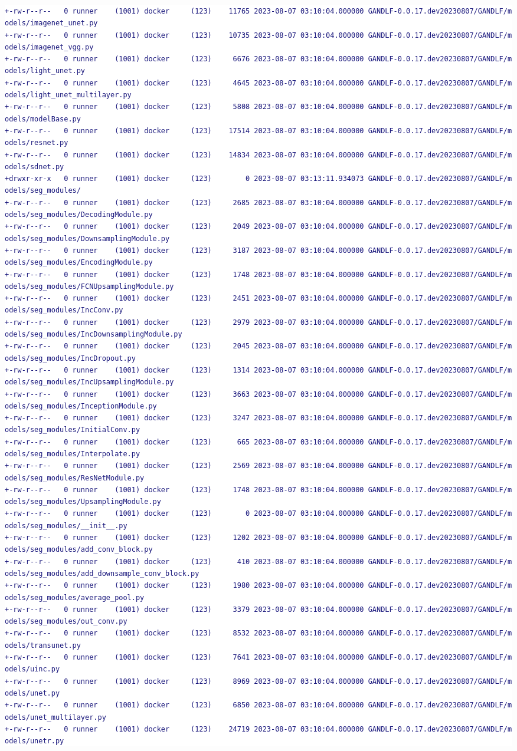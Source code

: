 ```diff
+-rw-r--r--   0 runner    (1001) docker     (123)    11765 2023-08-07 03:10:04.000000 GANDLF-0.0.17.dev20230807/GANDLF/models/imagenet_unet.py
+-rw-r--r--   0 runner    (1001) docker     (123)    10735 2023-08-07 03:10:04.000000 GANDLF-0.0.17.dev20230807/GANDLF/models/imagenet_vgg.py
+-rw-r--r--   0 runner    (1001) docker     (123)     6676 2023-08-07 03:10:04.000000 GANDLF-0.0.17.dev20230807/GANDLF/models/light_unet.py
+-rw-r--r--   0 runner    (1001) docker     (123)     4645 2023-08-07 03:10:04.000000 GANDLF-0.0.17.dev20230807/GANDLF/models/light_unet_multilayer.py
+-rw-r--r--   0 runner    (1001) docker     (123)     5808 2023-08-07 03:10:04.000000 GANDLF-0.0.17.dev20230807/GANDLF/models/modelBase.py
+-rw-r--r--   0 runner    (1001) docker     (123)    17514 2023-08-07 03:10:04.000000 GANDLF-0.0.17.dev20230807/GANDLF/models/resnet.py
+-rw-r--r--   0 runner    (1001) docker     (123)    14834 2023-08-07 03:10:04.000000 GANDLF-0.0.17.dev20230807/GANDLF/models/sdnet.py
+drwxr-xr-x   0 runner    (1001) docker     (123)        0 2023-08-07 03:13:11.934073 GANDLF-0.0.17.dev20230807/GANDLF/models/seg_modules/
+-rw-r--r--   0 runner    (1001) docker     (123)     2685 2023-08-07 03:10:04.000000 GANDLF-0.0.17.dev20230807/GANDLF/models/seg_modules/DecodingModule.py
+-rw-r--r--   0 runner    (1001) docker     (123)     2049 2023-08-07 03:10:04.000000 GANDLF-0.0.17.dev20230807/GANDLF/models/seg_modules/DownsamplingModule.py
+-rw-r--r--   0 runner    (1001) docker     (123)     3187 2023-08-07 03:10:04.000000 GANDLF-0.0.17.dev20230807/GANDLF/models/seg_modules/EncodingModule.py
+-rw-r--r--   0 runner    (1001) docker     (123)     1748 2023-08-07 03:10:04.000000 GANDLF-0.0.17.dev20230807/GANDLF/models/seg_modules/FCNUpsamplingModule.py
+-rw-r--r--   0 runner    (1001) docker     (123)     2451 2023-08-07 03:10:04.000000 GANDLF-0.0.17.dev20230807/GANDLF/models/seg_modules/IncConv.py
+-rw-r--r--   0 runner    (1001) docker     (123)     2979 2023-08-07 03:10:04.000000 GANDLF-0.0.17.dev20230807/GANDLF/models/seg_modules/IncDownsamplingModule.py
+-rw-r--r--   0 runner    (1001) docker     (123)     2045 2023-08-07 03:10:04.000000 GANDLF-0.0.17.dev20230807/GANDLF/models/seg_modules/IncDropout.py
+-rw-r--r--   0 runner    (1001) docker     (123)     1314 2023-08-07 03:10:04.000000 GANDLF-0.0.17.dev20230807/GANDLF/models/seg_modules/IncUpsamplingModule.py
+-rw-r--r--   0 runner    (1001) docker     (123)     3663 2023-08-07 03:10:04.000000 GANDLF-0.0.17.dev20230807/GANDLF/models/seg_modules/InceptionModule.py
+-rw-r--r--   0 runner    (1001) docker     (123)     3247 2023-08-07 03:10:04.000000 GANDLF-0.0.17.dev20230807/GANDLF/models/seg_modules/InitialConv.py
+-rw-r--r--   0 runner    (1001) docker     (123)      665 2023-08-07 03:10:04.000000 GANDLF-0.0.17.dev20230807/GANDLF/models/seg_modules/Interpolate.py
+-rw-r--r--   0 runner    (1001) docker     (123)     2569 2023-08-07 03:10:04.000000 GANDLF-0.0.17.dev20230807/GANDLF/models/seg_modules/ResNetModule.py
+-rw-r--r--   0 runner    (1001) docker     (123)     1748 2023-08-07 03:10:04.000000 GANDLF-0.0.17.dev20230807/GANDLF/models/seg_modules/UpsamplingModule.py
+-rw-r--r--   0 runner    (1001) docker     (123)        0 2023-08-07 03:10:04.000000 GANDLF-0.0.17.dev20230807/GANDLF/models/seg_modules/__init__.py
+-rw-r--r--   0 runner    (1001) docker     (123)     1202 2023-08-07 03:10:04.000000 GANDLF-0.0.17.dev20230807/GANDLF/models/seg_modules/add_conv_block.py
+-rw-r--r--   0 runner    (1001) docker     (123)      410 2023-08-07 03:10:04.000000 GANDLF-0.0.17.dev20230807/GANDLF/models/seg_modules/add_downsample_conv_block.py
+-rw-r--r--   0 runner    (1001) docker     (123)     1980 2023-08-07 03:10:04.000000 GANDLF-0.0.17.dev20230807/GANDLF/models/seg_modules/average_pool.py
+-rw-r--r--   0 runner    (1001) docker     (123)     3379 2023-08-07 03:10:04.000000 GANDLF-0.0.17.dev20230807/GANDLF/models/seg_modules/out_conv.py
+-rw-r--r--   0 runner    (1001) docker     (123)     8532 2023-08-07 03:10:04.000000 GANDLF-0.0.17.dev20230807/GANDLF/models/transunet.py
+-rw-r--r--   0 runner    (1001) docker     (123)     7641 2023-08-07 03:10:04.000000 GANDLF-0.0.17.dev20230807/GANDLF/models/uinc.py
+-rw-r--r--   0 runner    (1001) docker     (123)     8969 2023-08-07 03:10:04.000000 GANDLF-0.0.17.dev20230807/GANDLF/models/unet.py
+-rw-r--r--   0 runner    (1001) docker     (123)     6850 2023-08-07 03:10:04.000000 GANDLF-0.0.17.dev20230807/GANDLF/models/unet_multilayer.py
+-rw-r--r--   0 runner    (1001) docker     (123)    24719 2023-08-07 03:10:04.000000 GANDLF-0.0.17.dev20230807/GANDLF/models/unetr.py
```